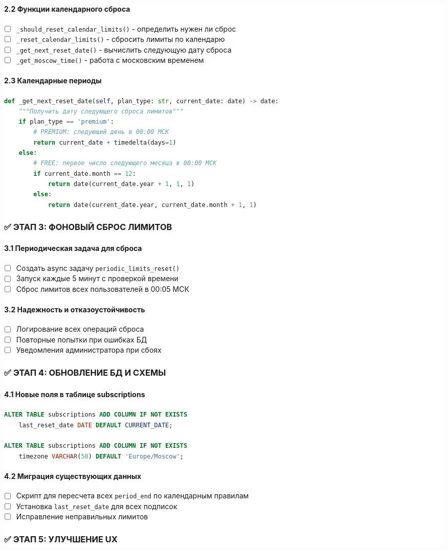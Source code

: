 #### 2.2 Функции календарного сброса
- [ ] `_should_reset_calendar_limits()` - определить нужен ли сброс
- [ ] `_reset_calendar_limits()` - сбросить лимиты по календарю
- [ ] `_get_next_reset_date()` - вычислить следующую дату сброса
- [ ] `_get_moscow_time()` - работа с московским временем

#### 2.3 Календарные периоды
```python
def _get_next_reset_date(self, plan_type: str, current_date: date) -> date:
    """Получить дату следующего сброса лимитов"""
    if plan_type == 'premium':
        # PREMIUM: следующий день в 00:00 МСК
        return current_date + timedelta(days=1)
    else:
        # FREE: первое число следующего месяца в 00:00 МСК
        if current_date.month == 12:
            return date(current_date.year + 1, 1, 1)
        else:
            return date(current_date.year, current_date.month + 1, 1)
```

### ✅ ЭТАП 3: ФОНОВЫЙ СБРОС ЛИМИТОВ

#### 3.1 Периодическая задача для сброса
- [ ] Создать async задачу `periodic_limits_reset()`
- [ ] Запуск каждые 5 минут с проверкой времени
- [ ] Сброс лимитов всех пользователей в 00:05 МСК

#### 3.2 Надежность и отказоустойчивость
- [ ] Логирование всех операций сброса
- [ ] Повторные попытки при ошибках БД
- [ ] Уведомления администратора при сбоях

### ✅ ЭТАП 4: ОБНОВЛЕНИЕ БД И СХЕМЫ

#### 4.1 Новые поля в таблице subscriptions
```sql
ALTER TABLE subscriptions ADD COLUMN IF NOT EXISTS 
    last_reset_date DATE DEFAULT CURRENT_DATE;
    
ALTER TABLE subscriptions ADD COLUMN IF NOT EXISTS 
    timezone VARCHAR(50) DEFAULT 'Europe/Moscow';
```

#### 4.2 Миграция существующих данных
- [ ] Скрипт для пересчета всех `period_end` по календарным правилам
- [ ] Установка `last_reset_date` для всех подписок
- [ ] Исправление неправильных лимитов

### ✅ ЭТАП 5: УЛУЧШЕНИЕ UX
